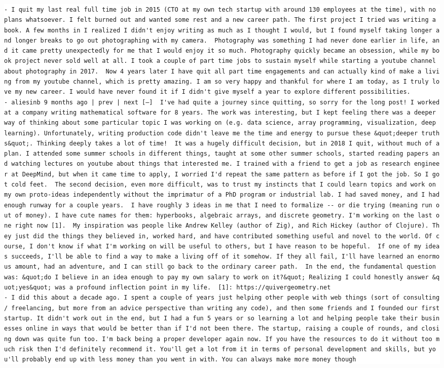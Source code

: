 	- I quit my last real full time job in 2015 (CTO at my own tech startup with around 130 employees at the time), with no plans whatsoever. I felt burned out and wanted some rest and a new career path. The first project I tried was writing a book. A few months in I realized I didn't enjoy writing as much as I thought I would, but I found myself taking longer and longer breaks to go out photographing with my camera.  Photography was something I had never done earlier in life, and it came pretty unexpectedly for me that I would enjoy it so much. Photography quickly became an obsession, while my book project never sold well at all. I took a couple of part time jobs to sustain myself while starting a youtube channel about photography in 2017.  Now 4 years later I have quit all part time engagements and can actually kind of make a living from my youtube channel, which is pretty amazing. I am so very happy and thankful for where I am today, as I truly love my new career. I would have never found it if I didn't give myself a year to explore different possibilities.
	- aliesinb 9 months ago | prev | next [–]  I've had quite a journey since quitting, so sorry for the long post! I worked at a company writing mathematical software for 8 years. The work was interesting, but I kept feeling there was a deeper way of thinking about some particular topic I was working on (e.g. data science, array programming, visualization, deep learning). Unfortunately, writing production code didn't leave me the time and energy to pursue these &quot;deeper truths&quot;. Thinking deeply takes a lot of time!  It was a hugely difficult decision, but in 2018 I quit, without much of a plan. I attended some summer schools in different things, taught at some other summer schools, started reading papers and watching lectures on youtube about things that interested me. I trained with a friend to get a job as research engineer at DeepMind, but when it came time to apply, I worried I'd repeat the same pattern as before if I got the job. So I got cold feet.  The second decision, even more difficult, was to trust my instincts that I could learn topics and work on my own proto-ideas independently without the imprimatur of a PhD program or industrial lab. I had saved money, and I had enough runway for a couple years.  I have roughly 3 ideas in me that I need to formalize -- or die trying (meaning run out of money). I have cute names for them: hyperbooks, algebraic arrays, and discrete geometry. I'm working on the last one right now [1].  My inspiration was people like Andrew Kelley (author of Zig), and Rich Hickey (author of Clojure). They just did the things they believed in, worked hard, and have contributed something useful and novel to the world. Of course, I don't know if what I'm working on will be useful to others, but I have reason to be hopeful.  If one of my ideas succeeds, I'll be able to find a way to make a living off of it somehow. If they all fail, I'll have learned an enormous amount, had an adventure, and I can still go back to the ordinary career path.  In the end, the fundamental question was: &quot;do I believe in an idea enough to pay my own salary to work on it?&quot; Realizing I could honestly answer &quot;yes&quot; was a profound inflection point in my life.  [1]: https://quivergeometry.net
	- I did this about a decade ago. I spent a couple of years just helping other people with web things (sort of consulting / freelancing, but more from an advice perspective than writing any code), and then some friends and I founded our first startup. It didn't work out in the end, but I had a fun 5 years or so learning a lot and helping people take their businesses online in ways that would be better than if I'd not been there. The startup, raising a couple of rounds, and closing down was quite fun too. I'm back being a proper developer again now. If you have the resources to do it without too much risk then I'd definitely recommend it. You'll get a lot from it in terms of personal development and skills, but you'll probably end up with less money than you went in with. You can always make more money though